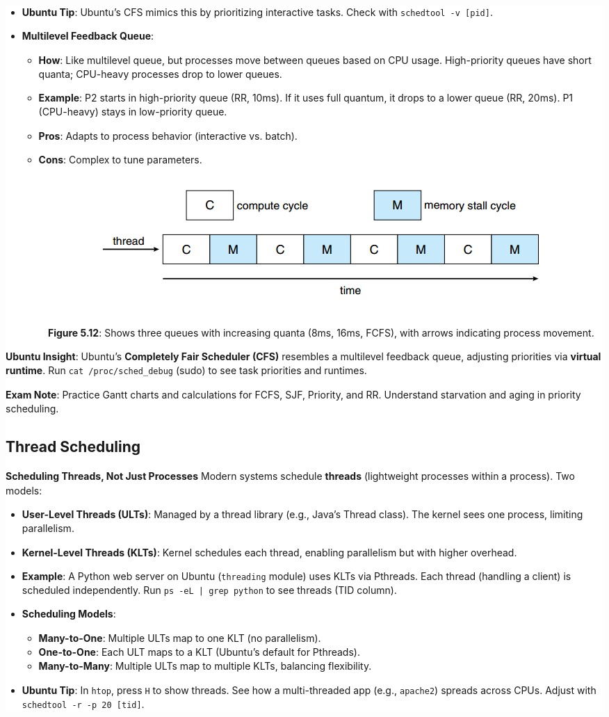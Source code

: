   - **Ubuntu Tip**: Ubuntu’s CFS mimics this by prioritizing interactive tasks. Check with `schedtool -v [pid]`.

- **Multilevel Feedback Queue**:
  - **How**: Like multilevel queue, but processes move between queues based on CPU usage. High-priority queues have short quanta; CPU-heavy processes drop to lower queues.
  - **Example**: P2 starts in high-priority queue (RR, 10ms). If it uses full quantum, it drops to a lower queue (RR, 20ms). P1 (CPU-heavy) stays in low-priority queue.
  - **Pros**: Adapts to process behavior (interactive vs. batch).
  - **Cons**: Complex to tune parameters.

    <div align="center">
      <img src="figures/c5/fig5.12.png" alt="Figure 5.12: Multilevel Feedback Queue">
      <p "><strong>Figure 5.12</strong>: Shows three queues with increasing quanta (8ms, 16ms, FCFS), with arrows indicating process movement.</p>
    </div>

**Ubuntu Insight**: Ubuntu’s **Completely Fair Scheduler (CFS)** resembles a multilevel feedback queue, adjusting priorities via **virtual runtime**. Run `cat /proc/sched_debug` (sudo) to see task priorities and runtimes.

**Exam Note**: Practice Gantt charts and calculations for FCFS, SJF, Priority, and RR. Understand starvation and aging in priority scheduling.

## Thread Scheduling

**Scheduling Threads, Not Just Processes**
Modern systems schedule **threads** (lightweight processes within a process). Two models:

- **User-Level Threads (ULTs)**: Managed by a thread library (e.g., Java’s Thread class). The kernel sees one process, limiting parallelism.
- **Kernel-Level Threads (KLTs)**: Kernel schedules each thread, enabling parallelism but with higher overhead.

- **Example**: A Python web server on Ubuntu (`threading` module) uses KLTs via Pthreads. Each thread (handling a client) is scheduled independently. Run `ps -eL | grep python` to see threads (TID column).

- **Scheduling Models**:
  - **Many-to-One**: Multiple ULTs map to one KLT (no parallelism).
  - **One-to-One**: Each ULT maps to a KLT (Ubuntu’s default for Pthreads).
  - **Many-to-Many**: Multiple ULTs map to multiple KLTs, balancing flexibility.

- **Ubuntu Tip**: In `htop`, press `H` to show threads. See how a multi-threaded app (e.g., `apache2`) spreads across CPUs. Adjust with `schedtool -r -p 20 [tid]`.
